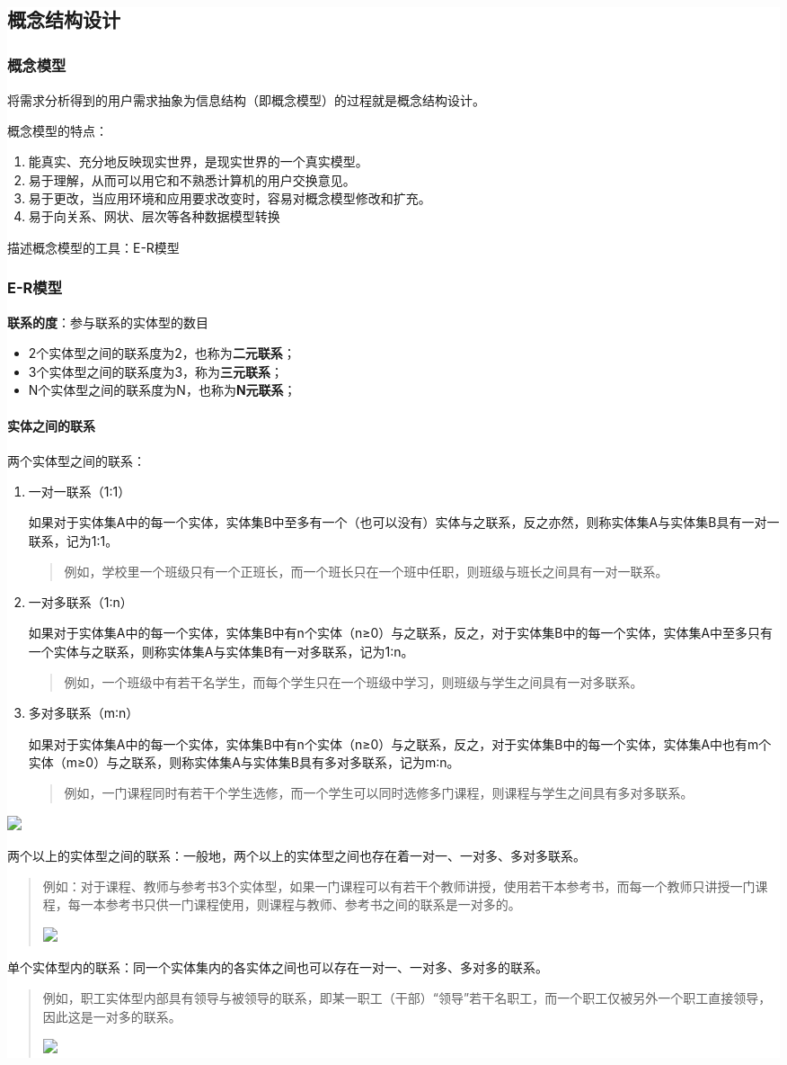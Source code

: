 ## 概念结构设计

### 概念模型

将需求分析得到的用户需求抽象为信息结构（即概念模型）的过程就是概念结构设计。

概念模型的特点：

1. 能真实、充分地反映现实世界，是现实世界的一个真实模型。
2. 易于理解，从而可以用它和不熟悉计算机的用户交换意见。
3. 易于更改，当应用环境和应用要求改变时，容易对概念模型修改和扩充。
4. 易于向关系、网状、层次等各种数据模型转换

描述概念模型的工具：E-R模型

### E-R模型

**联系的度**：参与联系的实体型的数目

- 2个实体型之间的联系度为2，也称为**二元联系**；
- 3个实体型之间的联系度为3，称为**三元联系**；
- N个实体型之间的联系度为N，也称为**N元联系**；

#### 实体之间的联系

两个实体型之间的联系：

1. 一对一联系（1∶1）

   如果对于实体集A中的每一个实体，实体集B中至多有一个（也可以没有）实体与之联系，反之亦然，则称实体集A与实体集B具有一对一联系，记为1∶1。

   > 例如，学校里一个班级只有一个正班长，而一个班长只在一个班中任职，则班级与班长之间具有一对一联系。

2. 一对多联系（1∶n）

   如果对于实体集A中的每一个实体，实体集B中有n个实体（n≥0）与之联系，反之，对于实体集B中的每一个实体，实体集A中至多只有一个实体与之联系，则称实体集A与实体集B有一对多联系，记为1∶n。

   > 例如，一个班级中有若干名学生，而每个学生只在一个班级中学习，则班级与学生之间具有一对多联系。

3. 多对多联系（m∶n）

   如果对于实体集A中的每一个实体，实体集B中有n个实体（n≥0）与之联系，反之，对于实体集B中的每一个实体，实体集A中也有m个实体（m≥0）与之联系，则称实体集A与实体集B具有多对多联系，记为m∶n。

   > 例如，一门课程同时有若干个学生选修，而一个学生可以同时选修多门课程，则课程与学生之间具有多对多联系。

![](https://cdn.jsdelivr.net/gh/kisssssssss/IMG/docs/计算机/数据库系统概论/141.png)

两个以上的实体型之间的联系：一般地，两个以上的实体型之间也存在着一对一、一对多、多对多联系。

> 例如：对于课程、教师与参考书3个实体型，如果一门课程可以有若干个教师讲授，使用若干本参考书，而每一个教师只讲授一门课程，每一本参考书只供一门课程使用，则课程与教师、参考书之间的联系是一对多的。
>
> ![](https://cdn.jsdelivr.net/gh/kisssssssss/IMG/docs/计算机/数据库系统概论/142.png)

单个实体型内的联系：同一个实体集内的各实体之间也可以存在一对一、一对多、多对多的联系。

> 例如，职工实体型内部具有领导与被领导的联系，即某一职工（干部）“领导”若干名职工，而一个职工仅被另外一个职工直接领导，因此这是一对多的联系。
>
> ![](https://cdn.jsdelivr.net/gh/kisssssssss/IMG/docs/计算机/数据库系统概论/143.png)

